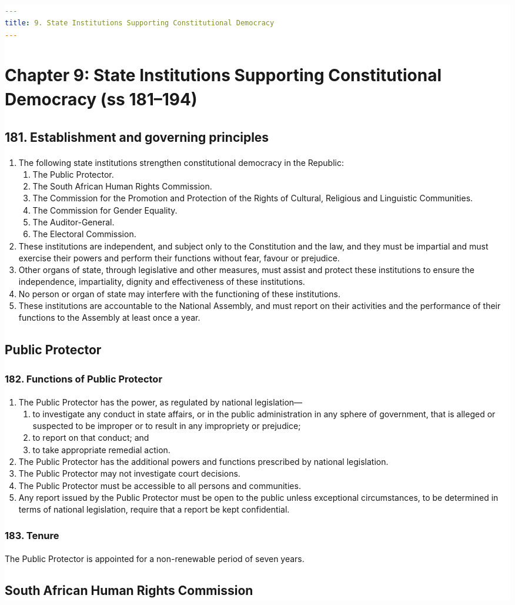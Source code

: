 ```yaml
---
title: 9. State Institutions Supporting Constitutional Democracy
---
```


# Chapter 9: State Institutions Supporting Constitutional Democracy (ss 181–194)

## 181. Establishment and governing principles

1.	The following state institutions strengthen constitutional democracy in the Republic:
	1.	The Public Protector.
	1.	The South African Human Rights Commission.
	1.	The Commission for the Promotion and Protection of the Rights of Cultural, Religious and Linguistic Communities.
	1.	The Commission for Gender Equality.
	1.	The Auditor-General.
	1.	The Electoral Commission.
1.	These institutions are independent, and subject only to the Constitution and the law, and they must be impartial and must exercise their powers and perform their functions without fear, favour or prejudice.
1.	Other organs of state, through legislative and other measures, must assist and protect these institutions to ensure the independence, impartiality, dignity and effectiveness of these institutions.
1.	No person or organ of state may interfere with the functioning of these institutions.
1.	These institutions are accountable to the National Assembly, and must report on their activities and the performance of their functions to the Assembly at least once a year.

## Public Protector

### 182. Functions of Public Protector

1.	The Public Protector has the power, as regulated by national legislation—
	1.	to investigate any conduct in state affairs, or in the public administration in any sphere of government, that is alleged or suspected to be improper or to result in any impropriety or prejudice;
	1.	to report on that conduct; and
	1.	to take appropriate remedial action.
1.	The Public Protector has the additional powers and functions prescribed by national legislation.
1.	The Public Protector may not investigate court decisions.
1.	The Public Protector must be accessible to all persons and communities.
1.	Any report issued by the Public Protector must be open to the public unless exceptional circumstances, to be determined in terms of national legislation, require that a report be kept confidential.

### 183. Tenure

The Public Protector is appointed for a non-renewable period of seven years.

## South African Human Rights Commission
